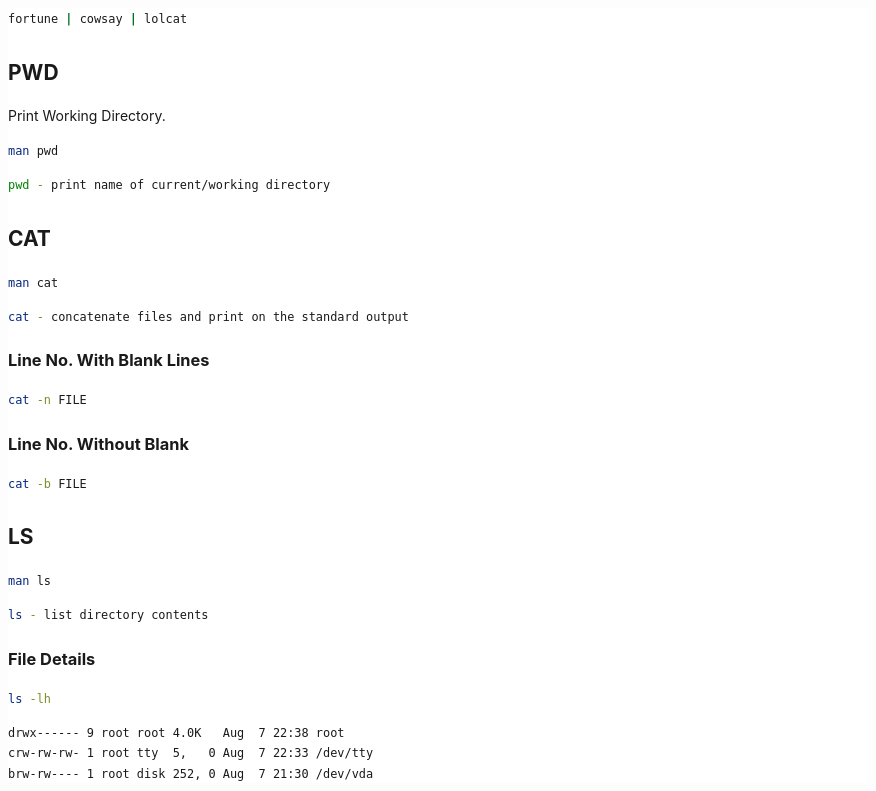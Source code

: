 ```bash
fortune | cowsay | lolcat
```

## PWD

Print Working Directory.

```bash
man pwd
```

```bash
pwd - print name of current/working directory
```

## CAT

```bash
man cat
```

```bash
cat - concatenate files and print on the standard output
```

### Line No. With Blank Lines

```bash
cat -n FILE
```

### Line No. Without Blank

```bash
cat -b FILE
```

## LS

```bash
man ls
```

```bash
ls - list directory contents
```

### File Details

```bash
ls -lh
```

```bash
drwx------ 9 root root 4.0K   Aug  7 22:38 root
crw-rw-rw- 1 root tty  5,   0 Aug  7 22:33 /dev/tty
brw-rw---- 1 root disk 252, 0 Aug  7 21:30 /dev/vda
```
